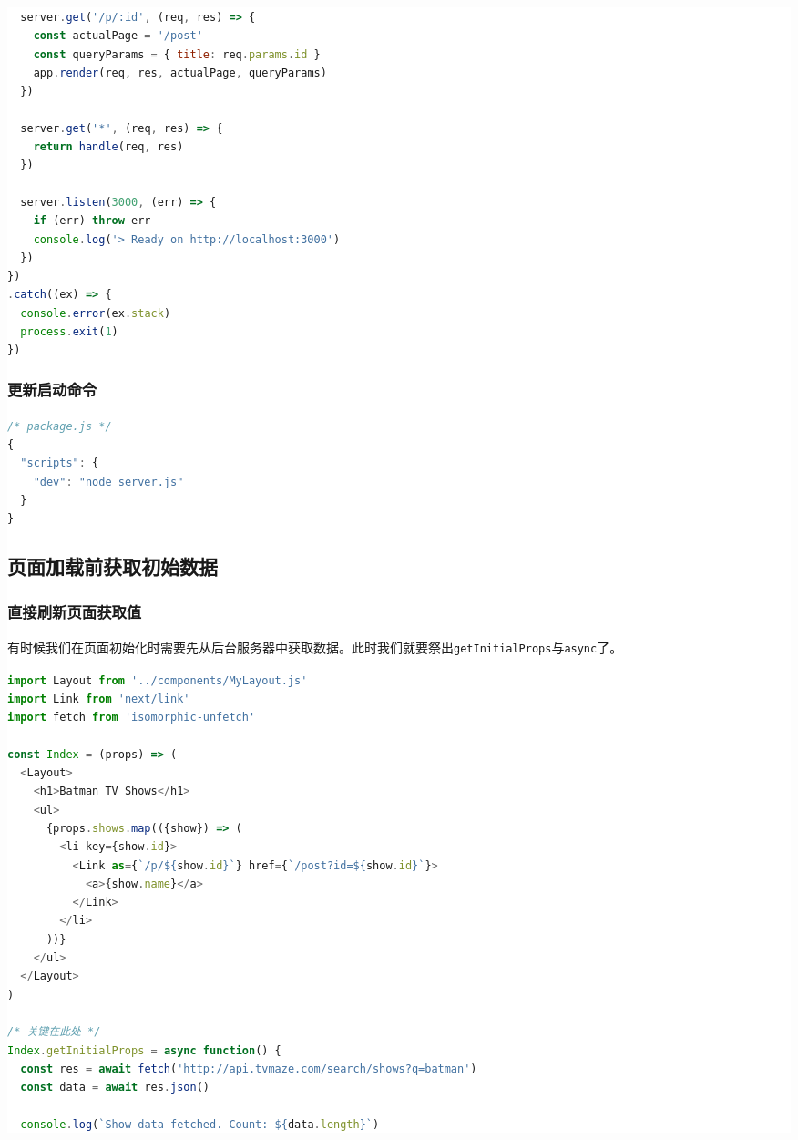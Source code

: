 ```js
  server.get('/p/:id', (req, res) => {
    const actualPage = '/post'
    const queryParams = { title: req.params.id }
    app.render(req, res, actualPage, queryParams)
  })

  server.get('*', (req, res) => {
    return handle(req, res)
  })

  server.listen(3000, (err) => {
    if (err) throw err
    console.log('> Ready on http://localhost:3000')
  })
})
.catch((ex) => {
  console.error(ex.stack)
  process.exit(1)
})
```

### 更新启动命令
```js
/* package.js */
{
  "scripts": {
    "dev": "node server.js"
  }
}
```

## 页面加载前获取初始数据

### 直接刷新页面获取值
有时候我们在页面初始化时需要先从后台服务器中获取数据。此时我们就要祭出`getInitialProps`与`async`了。  
```js
import Layout from '../components/MyLayout.js'
import Link from 'next/link'
import fetch from 'isomorphic-unfetch'

const Index = (props) => (
  <Layout>
    <h1>Batman TV Shows</h1>
    <ul>
      {props.shows.map(({show}) => (
        <li key={show.id}>
          <Link as={`/p/${show.id}`} href={`/post?id=${show.id}`}>
            <a>{show.name}</a>
          </Link>
        </li>
      ))}
    </ul>
  </Layout>
)

/* 关键在此处 */
Index.getInitialProps = async function() {
  const res = await fetch('http://api.tvmaze.com/search/shows?q=batman')
  const data = await res.json()

  console.log(`Show data fetched. Count: ${data.length}`)

```
